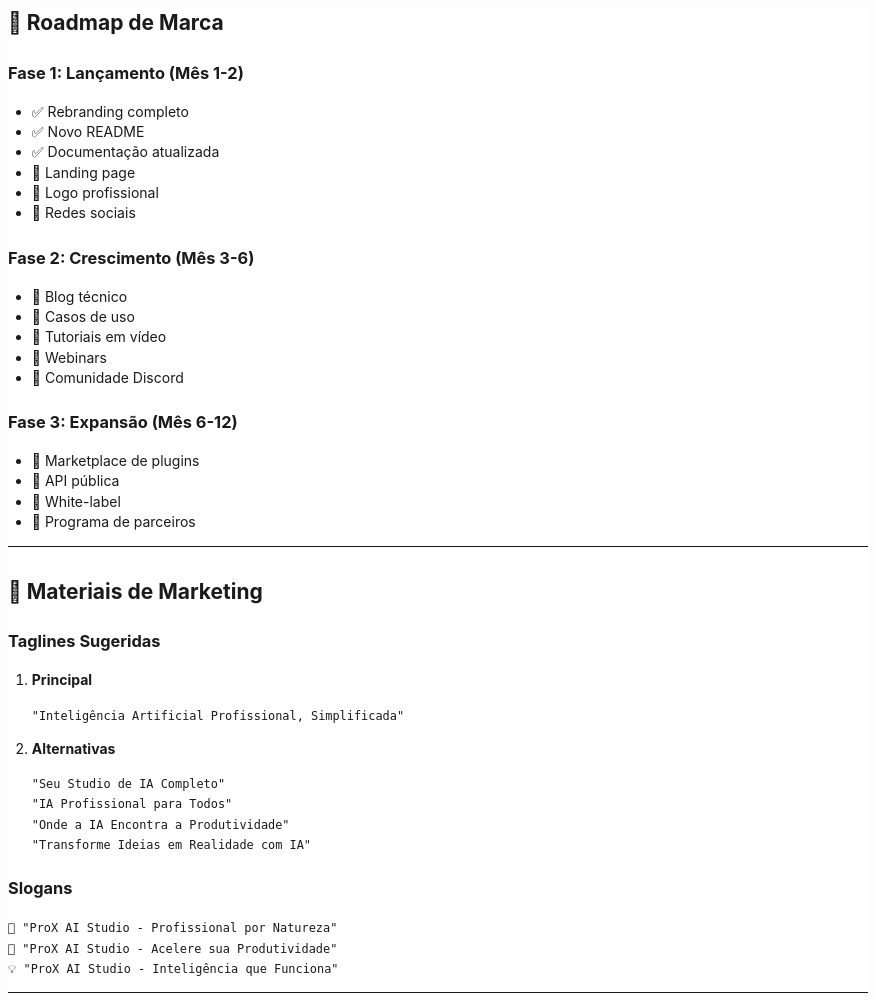 
## 🚀 Roadmap de Marca

### Fase 1: Lançamento (Mês 1-2)
- ✅ Rebranding completo
- ✅ Novo README
- ✅ Documentação atualizada
- 🔄 Landing page
- 🔄 Logo profissional
- 🔄 Redes sociais

### Fase 2: Crescimento (Mês 3-6)
- 📝 Blog técnico
- 📝 Casos de uso
- 📝 Tutoriais em vídeo
- 📝 Webinars
- 📝 Comunidade Discord

### Fase 3: Expansão (Mês 6-12)
- 📝 Marketplace de plugins
- 📝 API pública
- 📝 White-label
- 📝 Programa de parceiros

---

## 💼 Materiais de Marketing

### Taglines Sugeridas

1. **Principal**
   ```
   "Inteligência Artificial Profissional, Simplificada"
   ```

2. **Alternativas**
   ```
   "Seu Studio de IA Completo"
   "IA Profissional para Todos"
   "Onde a IA Encontra a Produtividade"
   "Transforme Ideias em Realidade com IA"
   ```

### Slogans

```
🎯 "ProX AI Studio - Profissional por Natureza"
🚀 "ProX AI Studio - Acelere sua Produtividade"
💡 "ProX AI Studio - Inteligência que Funciona"
```

---
